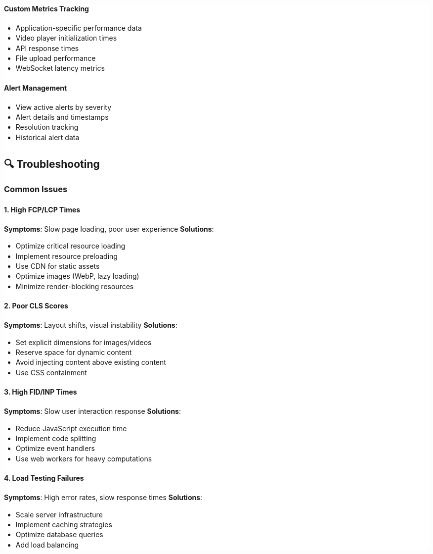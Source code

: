#### Custom Metrics Tracking
- Application-specific performance data
- Video player initialization times
- API response times
- File upload performance
- WebSocket latency metrics

#### Alert Management
- View active alerts by severity
- Alert details and timestamps
- Resolution tracking
- Historical alert data

## 🔍 Troubleshooting

### Common Issues

#### 1. High FCP/LCP Times
**Symptoms**: Slow page loading, poor user experience
**Solutions**:
- Optimize critical resource loading
- Implement resource preloading
- Use CDN for static assets
- Optimize images (WebP, lazy loading)
- Minimize render-blocking resources

#### 2. Poor CLS Scores
**Symptoms**: Layout shifts, visual instability
**Solutions**:
- Set explicit dimensions for images/videos
- Reserve space for dynamic content
- Avoid injecting content above existing content
- Use CSS containment

#### 3. High FID/INP Times
**Symptoms**: Slow user interaction response
**Solutions**:
- Reduce JavaScript execution time
- Implement code splitting
- Optimize event handlers
- Use web workers for heavy computations

#### 4. Load Testing Failures
**Symptoms**: High error rates, slow response times
**Solutions**:
- Scale server infrastructure
- Implement caching strategies
- Optimize database queries
- Add load balancing
